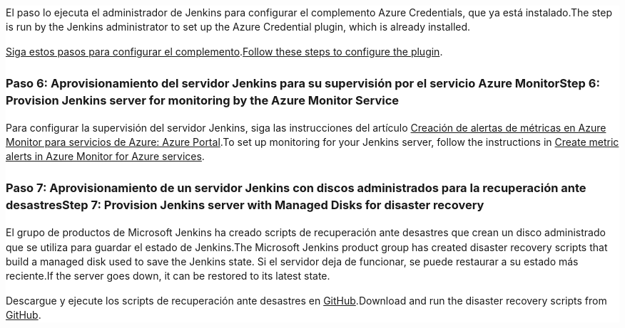 <span data-ttu-id="41b2b-277">El paso lo ejecuta el administrador de Jenkins para configurar el complemento Azure Credentials, que ya está instalado.</span><span class="sxs-lookup"><span data-stu-id="41b2b-277">The step is run by the Jenkins administrator to set up the Azure Credential plugin, which is already installed.</span></span>

<span data-ttu-id="41b2b-278">[Siga estos pasos para configurar el complemento][configure-credential].</span><span class="sxs-lookup"><span data-stu-id="41b2b-278">[Follow these steps to configure the plugin][configure-credential].</span></span>

### <a name="step-6-provision-jenkins-server-for-monitoring-by-the-azure-monitor-service"></a><span data-ttu-id="41b2b-279">Paso 6: Aprovisionamiento del servidor Jenkins para su supervisión por el servicio Azure Monitor</span><span class="sxs-lookup"><span data-stu-id="41b2b-279">Step 6: Provision Jenkins server for monitoring by the Azure Monitor Service</span></span>

<span data-ttu-id="41b2b-280">Para configurar la supervisión del servidor Jenkins, siga las instrucciones del artículo [Creación de alertas de métricas en Azure Monitor para servicios de Azure: Azure Portal][create-metric].</span><span class="sxs-lookup"><span data-stu-id="41b2b-280">To set up monitoring for your Jenkins server, follow the instructions in [Create metric alerts in Azure Monitor for Azure services][create-metric].</span></span>

### <a name="step-7-provision-jenkins-server-with-managed-disks-for-disaster-recovery"></a><span data-ttu-id="41b2b-281">Paso 7: Aprovisionamiento de un servidor Jenkins con discos administrados para la recuperación ante desastres</span><span class="sxs-lookup"><span data-stu-id="41b2b-281">Step 7: Provision Jenkins server with Managed Disks for disaster recovery</span></span>

<span data-ttu-id="41b2b-282">El grupo de productos de Microsoft Jenkins ha creado scripts de recuperación ante desastres que crean un disco administrado que se utiliza para guardar el estado de Jenkins.</span><span class="sxs-lookup"><span data-stu-id="41b2b-282">The Microsoft Jenkins product group has created disaster recovery scripts that build a managed disk used to save the Jenkins state.</span></span> <span data-ttu-id="41b2b-283">Si el servidor deja de funcionar, se puede restaurar a su estado más reciente.</span><span class="sxs-lookup"><span data-stu-id="41b2b-283">If the server goes down, it can be restored to its latest state.</span></span>

<span data-ttu-id="41b2b-284">Descargue y ejecute los scripts de recuperación ante desastres en [GitHub][disaster].</span><span class="sxs-lookup"><span data-stu-id="41b2b-284">Download and run the disaster recovery scripts from [GitHub][disaster].</span></span>

[acs]: https://aka.ms/azjenkinsacs
[ad-sp]: /azure/active-directory/develop/active-directory-integrating-applications
[app-service]: https://plugins.jenkins.io/azure-app-service
[azure-ad]: /azure/active-directory/
[azure-market]: https://azuremarketplace.microsoft.com/marketplace/apps/azure-oss.jenkins?tab=Overview
[best-practices]: https://jenkins.io/doc/book/architecting-for-scale/
[blob]: /azure/storage/common/storage-java-jenkins-continuous-integration-solution
[configure-azure-ad]: https://plugins.jenkins.io/azure-ad
[configure-agent]: https://plugins.jenkins.io/azure-vm-agents
[configure-credential]: https://plugins.jenkins.io/azure-credentials
[configure-storage]: https://plugins.jenkins.io/windows-azure-storage
[container-agents]: https://aka.ms/azcontaineragent
[create-jenkins]: /azure/jenkins/install-jenkins-solution-template
[create-metric]: /azure/monitoring-and-diagnostics/insights-alerts-portal
[disaster]: https://github.com/Azure/jenkins/tree/master/disaster_recovery
[functions]: https://aka.ms/azjenkinsfunctions
[index]: https://plugins.jenkins.io
[jenkins-best]: https://wiki.jenkins.io/display/JENKINS/Jenkins+Best+Practices
[jenkins-on-azure]: /azure/jenkins/
[key-vault]: /azure/key-vault/
[managed-disk]: /azure/virtual-machines/linux/managed-disks-overview
[matrix]: https://plugins.jenkins.io/matrix-auth
[monitor]: /azure/monitoring-and-diagnostics/
[monitoring-diag]: /azure/architecture/best-practices/monitoring
[multi-master]: https://jenkins.io/doc/book/architecting-for-scale/
[nginx]: https://www.digitalocean.com/community/tutorials/how-to-create-an-ssl-certificate-on-nginx-for-ubuntu-14-04
[nsg]: /azure/virtual-network/virtual-networks-nsg
[quick-start]: /azure/security-center/security-center-get-started
[port443]: /azure/virtual-machines/windows/nsg-quickstart-portal
[premium]: /azure/virtual-machines/linux/premium-storage
[rbac]: /azure/active-directory/role-based-access-control-what-is
[rg]: /azure/azure-resource-manager/resource-group-overview
[scale]: https://jenkins.io/doc/book/architecting-for-scale/
[scale-agent]: /azure/jenkins/jenkins-azure-vm-agents
[selection-guide]: https://jenkins.io/doc/book/hardware-recommendations/
[service-principal]: /azure/active-directory/develop/active-directory-application-objects
[secure-jenkins]: https://jenkins.io/blog/2017/04/20/secure-jenkins-on-azure/
[security-center]: /azure/security-center/security-center-intro
[sizes-linux]: /azure/virtual-machines/linux/sizes?toc=%2fazure%2fvirtual-machines%2flinux%2ftoc.json
[solution]: https://azure.microsoft.com/blog/announcing-the-solution-template-for-jenkins-on-azure/
[sla]: https://azure.microsoft.com/support/legal/sla/virtual-machines/
[storage-plugin]: https://wiki.jenkins.io/display/JENKINS/Windows+Azure+Storage+Plugin
[subnet]: /azure/virtual-network/virtual-network-manage-subnet
[vm-agent]: https://wiki.jenkins.io/display/JENKINS/Azure+VM+Agents+plugin
[vnet]: /azure/virtual-network/virtual-networks-overview
[0]: ./images/jenkins-server.png
